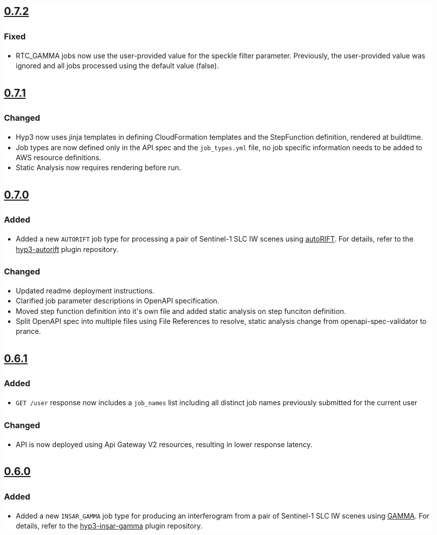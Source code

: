 ## [0.7.2](https://github.com/ASFHyP3/hyp3/compare/v0.7.1...v0.7.2)
### Fixed
- RTC_GAMMA jobs now use the user-provided value for the speckle filter parameter.  Previously, the user-provided value was ignored and all jobs processed using the default value (false).

## [0.7.1](https://github.com/ASFHyP3/hyp3/compare/v0.7.0...v0.7.1)
### Changed
- Hyp3 now uses jinja templates in defining CloudFormation templates and the StepFunction definition, rendered at buildtime.
- Job types are now defined only in the API spec and the `job_types.yml` file, no job specific information needs to be added to AWS resource definitions.
- Static Analysis now requires rendering before run.

## [0.7.0](https://github.com/ASFHyP3/hyp3/compare/v0.6.1...v0.7.0)
### Added
- Added a new `AUTORIFT` job type for processing a pair of Sentinel-1 SLC IW scenes using [autoRIFT](https://github.com/leiyangleon/autoRIFT). For details, refer to the [hyp3-autorift](https://github.com/ASFHyP3/hyp3-autorift) plugin repository.

### Changed
- Updated readme deployment instructions.
- Clarified job parameter descriptions in OpenAPI specification.
- Moved step function definition into it's own file and added static analysis on step funciton definition.
- Split OpenAPI spec into multiple files using File References to resolve, static analysis change from openapi-spec-validator to prance.

## [0.6.1](https://github.com/ASFHyP3/hyp3/compare/v0.6.0...v0.6.1)
### Added
- `GET /user` response now includes a `job_names` list including all distinct job names previously submitted for the current user

### Changed
- API is now deployed using Api Gateway V2 resources, resulting in lower response latency.

## [0.6.0](https://github.com/ASFHyP3/hyp3/compare/v0.5.1...v0.6.0)
### Added
- Added a new `INSAR_GAMMA` job type for producing an interferogram from a pair of Sentinel-1 SLC IW scenes using [GAMMA](https://www.gamma-rs.ch/software).  For details, refer to the [hyp3-insar-gamma](https://github.com/ASFHyP3/hyp3-insar-gamma) plugin repository.
